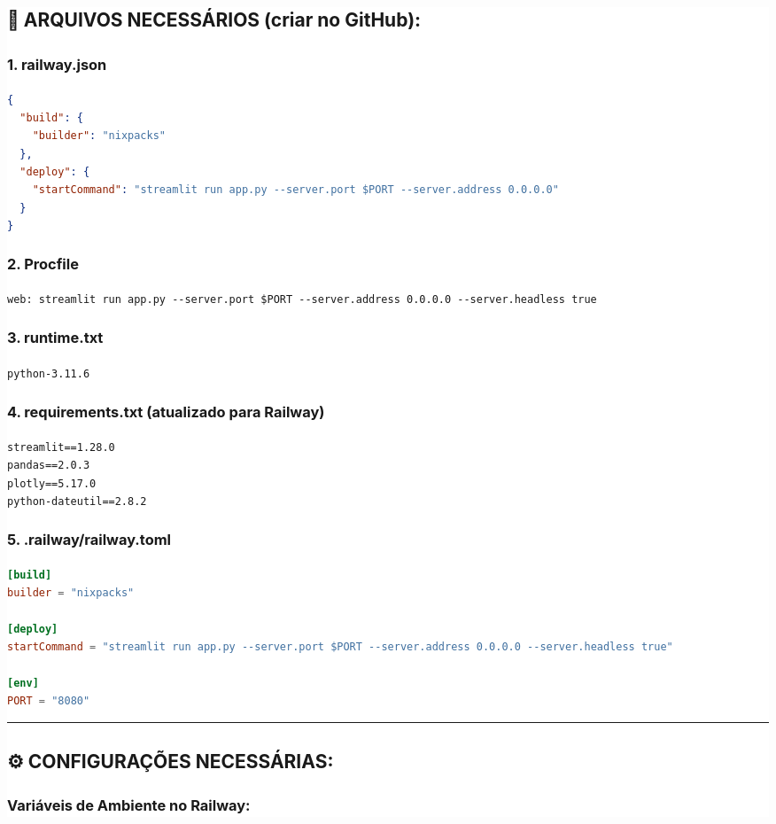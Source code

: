 
## 📁 **ARQUIVOS NECESSÁRIOS (criar no GitHub):**

### **1. railway.json**
```json
{
  "build": {
    "builder": "nixpacks"
  },
  "deploy": {
    "startCommand": "streamlit run app.py --server.port $PORT --server.address 0.0.0.0"
  }
}
```

### **2. Procfile**
```
web: streamlit run app.py --server.port $PORT --server.address 0.0.0.0 --server.headless true
```

### **3. runtime.txt**
```
python-3.11.6
```

### **4. requirements.txt (atualizado para Railway)**
```
streamlit==1.28.0
pandas==2.0.3
plotly==5.17.0
python-dateutil==2.8.2
```

### **5. .railway/railway.toml**
```toml
[build]
builder = "nixpacks"

[deploy]
startCommand = "streamlit run app.py --server.port $PORT --server.address 0.0.0.0 --server.headless true"

[env]
PORT = "8080"
```

---

## ⚙️ **CONFIGURAÇÕES NECESSÁRIAS:**

### **Variáveis de Ambiente no Railway:**
